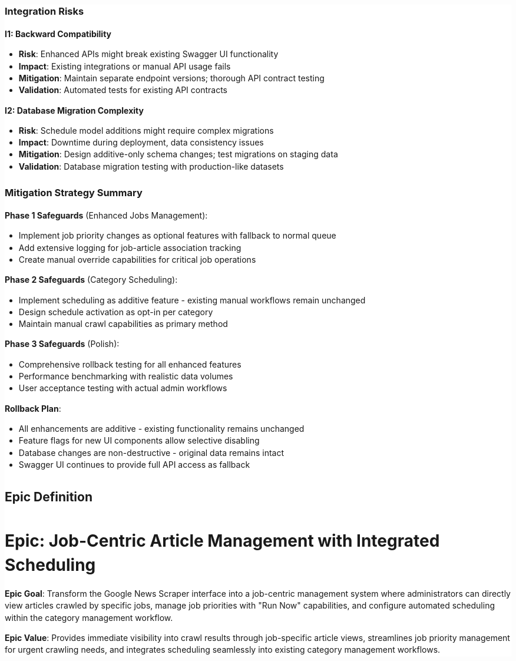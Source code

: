 ### Integration Risks

**I1: Backward Compatibility**

- **Risk**: Enhanced APIs might break existing Swagger UI functionality
- **Impact**: Existing integrations or manual API usage fails
- **Mitigation**: Maintain separate endpoint versions; thorough API contract testing
- **Validation**: Automated tests for existing API contracts

**I2: Database Migration Complexity**

- **Risk**: Schedule model additions might require complex migrations
- **Impact**: Downtime during deployment, data consistency issues
- **Mitigation**: Design additive-only schema changes; test migrations on staging data
- **Validation**: Database migration testing with production-like datasets

### Mitigation Strategy Summary

**Phase 1 Safeguards** (Enhanced Jobs Management):

- Implement job priority changes as optional features with fallback to normal queue
- Add extensive logging for job-article association tracking
- Create manual override capabilities for critical job operations

**Phase 2 Safeguards** (Category Scheduling):

- Implement scheduling as additive feature - existing manual workflows remain unchanged
- Design schedule activation as opt-in per category
- Maintain manual crawl capabilities as primary method

**Phase 3 Safeguards** (Polish):

- Comprehensive rollback testing for all enhanced features
- Performance benchmarking with realistic data volumes
- User acceptance testing with actual admin workflows

**Rollback Plan**:

- All enhancements are additive - existing functionality remains unchanged
- Feature flags for new UI components allow selective disabling
- Database changes are non-destructive - original data remains intact
- Swagger UI continues to provide full API access as fallback

## Epic Definition

# Epic: Job-Centric Article Management with Integrated Scheduling

**Epic Goal**: Transform the Google News Scraper interface into a job-centric management system where administrators can directly view articles crawled by specific jobs, manage job priorities with "Run Now" capabilities, and configure automated scheduling within the category management workflow.

**Epic Value**: Provides immediate visibility into crawl results through job-specific article views, streamlines job priority management for urgent crawling needs, and integrates scheduling seamlessly into existing category management workflows.
